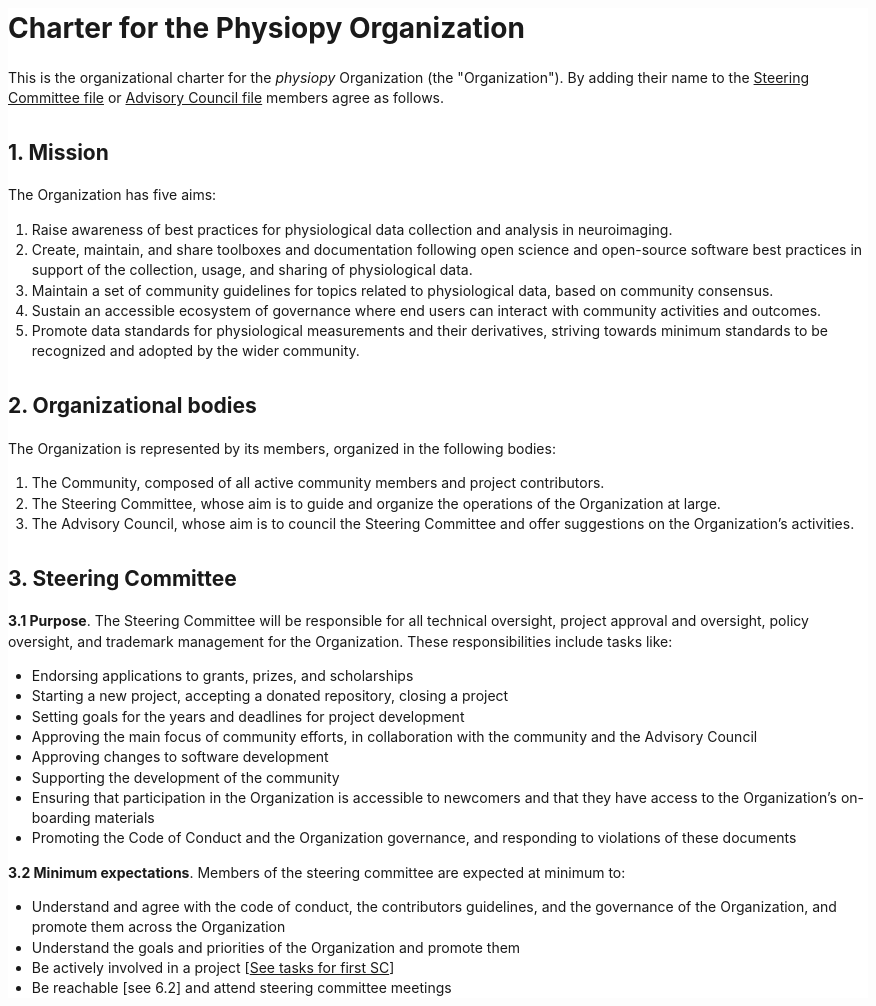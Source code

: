 # Charter for the Physiopy Organization

This is the organizational charter for the *physiopy* Organization (the "Organization"). By adding their name to the [Steering Committee file](./STEERING-COMMITTEE.md) or [Advisory Council file](./ADVISORY-COUNCIL.md) members agree as follows.

## 1. Mission

The Organization has five aims:

1. Raise awareness of best practices for physiological data collection and analysis in neuroimaging.
2. Create, maintain, and share toolboxes and documentation following open science and open-source software best practices in support of the collection, usage, and sharing of physiological data.
3. Maintain a set of community guidelines for topics related to physiological data, based on community consensus.
4. Sustain an accessible ecosystem of governance where end users can interact with community activities and outcomes.
5. Promote data standards for physiological measurements and their derivatives, striving towards minimum standards to be recognized and adopted by the wider community.

## 2. Organizational bodies

The Organization is represented by its members, organized in the following bodies:

1. The Community, composed of all active community members and project contributors.
2. The Steering Committee, whose aim is to guide and organize the operations of the Organization at large.
3. The Advisory Council, whose aim is to council the Steering Committee and offer suggestions on the Organization’s activities.

## 3. Steering Committee

**3.1 Purpose**. The Steering Committee will be responsible for all technical oversight, project approval and oversight, policy oversight, and trademark management for the Organization. These responsibilities include tasks like:

- Endorsing applications to grants, prizes, and scholarships 
- Starting a new project, accepting a donated repository, closing a project
- Setting goals for the years and deadlines for project development
- Approving the main focus of community efforts, in collaboration with the community and the Advisory Council
- Approving changes to software development
- Supporting the development of the community
- Ensuring that participation in the Organization is accessible to newcomers and that they have access to the Organization’s on-boarding materials 
- Promoting the Code of Conduct and the Organization governance, and responding to violations of these documents

**3.2 Minimum expectations**. Members of the steering committee are expected at minimum to:

- Understand and agree with the code of conduct, the contributors guidelines, and the governance of the Organization, and promote them across the Organization
- Understand the goals and priorities of the Organization and promote them
- Be actively involved in a project [[See tasks for first SC](https://github.com/physiopy/physiopy-governance/issues/3)]
- Be reachable [see 6.2] and attend steering committee meetings
